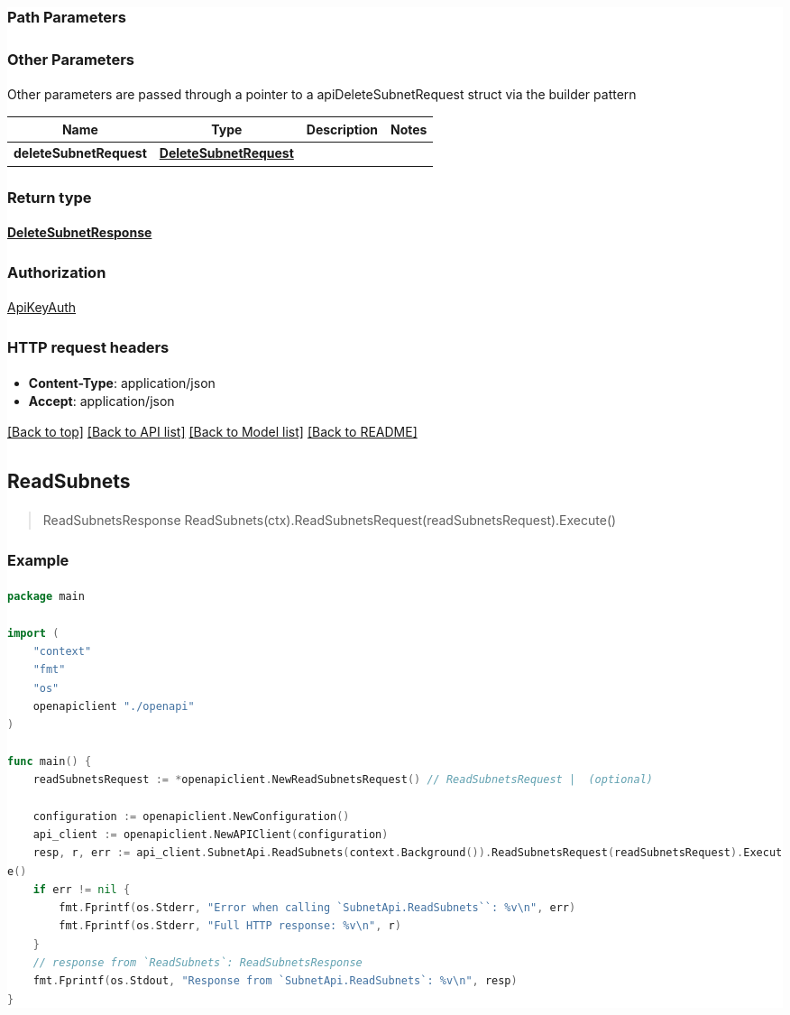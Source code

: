 ### Path Parameters



### Other Parameters

Other parameters are passed through a pointer to a apiDeleteSubnetRequest struct via the builder pattern


Name | Type | Description  | Notes
------------- | ------------- | ------------- | -------------
 **deleteSubnetRequest** | [**DeleteSubnetRequest**](DeleteSubnetRequest.md) |  | 

### Return type

[**DeleteSubnetResponse**](DeleteSubnetResponse.md)

### Authorization

[ApiKeyAuth](../README.md#ApiKeyAuth)

### HTTP request headers

- **Content-Type**: application/json
- **Accept**: application/json

[[Back to top]](#) [[Back to API list]](../README.md#documentation-for-api-endpoints)
[[Back to Model list]](../README.md#documentation-for-models)
[[Back to README]](../README.md)


## ReadSubnets

> ReadSubnetsResponse ReadSubnets(ctx).ReadSubnetsRequest(readSubnetsRequest).Execute()



### Example

```go
package main

import (
    "context"
    "fmt"
    "os"
    openapiclient "./openapi"
)

func main() {
    readSubnetsRequest := *openapiclient.NewReadSubnetsRequest() // ReadSubnetsRequest |  (optional)

    configuration := openapiclient.NewConfiguration()
    api_client := openapiclient.NewAPIClient(configuration)
    resp, r, err := api_client.SubnetApi.ReadSubnets(context.Background()).ReadSubnetsRequest(readSubnetsRequest).Execute()
    if err != nil {
        fmt.Fprintf(os.Stderr, "Error when calling `SubnetApi.ReadSubnets``: %v\n", err)
        fmt.Fprintf(os.Stderr, "Full HTTP response: %v\n", r)
    }
    // response from `ReadSubnets`: ReadSubnetsResponse
    fmt.Fprintf(os.Stdout, "Response from `SubnetApi.ReadSubnets`: %v\n", resp)
}
```
